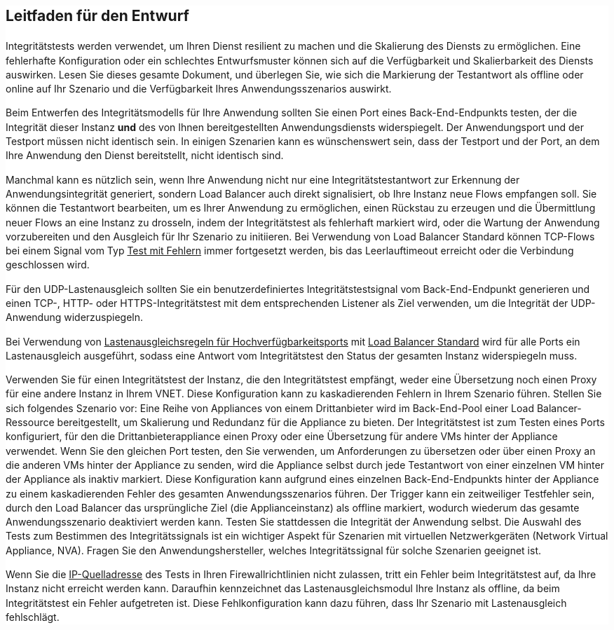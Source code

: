 ## <a name="design-guidance"></a><a name="design"></a> Leitfaden für den Entwurf

Integritätstests werden verwendet, um Ihren Dienst resilient zu machen und die Skalierung des Diensts zu ermöglichen. Eine fehlerhafte Konfiguration oder ein schlechtes Entwurfsmuster können sich auf die Verfügbarkeit und Skalierbarkeit des Diensts auswirken. Lesen Sie dieses gesamte Dokument, und überlegen Sie, wie sich die Markierung der Testantwort als offline oder online auf Ihr Szenario und die Verfügbarkeit Ihres Anwendungsszenarios auswirkt.

Beim Entwerfen des Integritätsmodells für Ihre Anwendung sollten Sie einen Port eines Back-End-Endpunkts testen, der die Integrität dieser Instanz __und__ des von Ihnen bereitgestellten Anwendungsdiensts widerspiegelt.  Der Anwendungsport und der Testport müssen nicht identisch sein.  In einigen Szenarien kann es wünschenswert sein, dass der Testport und der Port, an dem Ihre Anwendung den Dienst bereitstellt, nicht identisch sind.  

Manchmal kann es nützlich sein, wenn Ihre Anwendung nicht nur eine Integritätstestantwort zur Erkennung der Anwendungsintegrität generiert, sondern Load Balancer auch direkt signalisiert, ob Ihre Instanz neue Flows empfangen soll.  Sie können die Testantwort bearbeiten, um es Ihrer Anwendung zu ermöglichen, einen Rückstau zu erzeugen und die Übermittlung neuer Flows an eine Instanz zu drosseln, indem der Integritätstest als fehlerhaft markiert wird, oder die Wartung der Anwendung vorzubereiten und den Ausgleich für Ihr Szenario zu initiieren.  Bei Verwendung von Load Balancer Standard können TCP-Flows bei einem Signal vom Typ [Test mit Fehlern](#probedown) immer fortgesetzt werden, bis das Leerlauftimeout erreicht oder die Verbindung geschlossen wird. 

Für den UDP-Lastenausgleich sollten Sie ein benutzerdefiniertes Integritätstestsignal vom Back-End-Endpunkt generieren und einen TCP-, HTTP- oder HTTPS-Integritätstest mit dem entsprechenden Listener als Ziel verwenden, um die Integrität der UDP-Anwendung widerzuspiegeln.

Bei Verwendung von [Lastenausgleichsregeln für Hochverfügbarkeitsports](load-balancer-ha-ports-overview.md) mit [Load Balancer Standard](load-balancer-standard-overview.md) wird für alle Ports ein Lastenausgleich ausgeführt, sodass eine Antwort vom Integritätstest den Status der gesamten Instanz widerspiegeln muss.

Verwenden Sie für einen Integritätstest der Instanz, die den Integritätstest empfängt, weder eine Übersetzung noch einen Proxy für eine andere Instanz in Ihrem VNET. Diese Konfiguration kann zu kaskadierenden Fehlern in Ihrem Szenario führen.  Stellen Sie sich folgendes Szenario vor: Eine Reihe von Appliances von einem Drittanbieter wird im Back-End-Pool einer Load Balancer-Ressource bereitgestellt, um Skalierung und Redundanz für die Appliance zu bieten. Der Integritätstest ist zum Testen eines Ports konfiguriert, für den die Drittanbieterappliance einen Proxy oder eine Übersetzung für andere VMs hinter der Appliance verwendet.  Wenn Sie den gleichen Port testen, den Sie verwenden, um Anforderungen zu übersetzen oder über einen Proxy an die anderen VMs hinter der Appliance zu senden, wird die Appliance selbst durch jede Testantwort von einer einzelnen VM hinter der Appliance als inaktiv markiert. Diese Konfiguration kann aufgrund eines einzelnen Back-End-Endpunkts hinter der Appliance zu einem kaskadierenden Fehler des gesamten Anwendungsszenarios führen.  Der Trigger kann ein zeitweiliger Testfehler sein, durch den Load Balancer das ursprüngliche Ziel (die Applianceinstanz) als offline markiert, wodurch wiederum das gesamte Anwendungsszenario deaktiviert werden kann. Testen Sie stattdessen die Integrität der Anwendung selbst. Die Auswahl des Tests zum Bestimmen des Integritätssignals ist ein wichtiger Aspekt für Szenarien mit virtuellen Netzwerkgeräten (Network Virtual Appliance, NVA). Fragen Sie den Anwendungshersteller, welches Integritätssignal für solche Szenarien geeignet ist.

Wenn Sie die [IP-Quelladresse](#probesource) des Tests in Ihren Firewallrichtlinien nicht zulassen, tritt ein Fehler beim Integritätstest auf, da Ihre Instanz nicht erreicht werden kann.  Daraufhin kennzeichnet das Lastenausgleichsmodul Ihre Instanz als offline, da beim Integritätstest ein Fehler aufgetreten ist.  Diese Fehlkonfiguration kann dazu führen, dass Ihr Szenario mit Lastenausgleich fehlschlägt.
